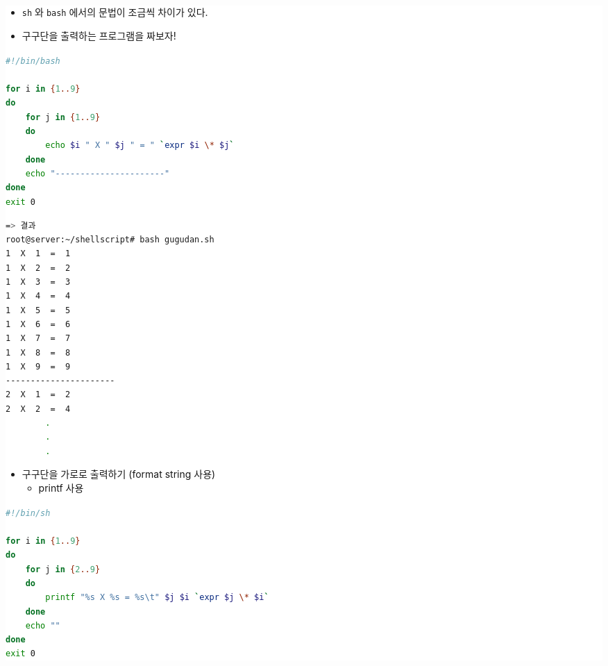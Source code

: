 - `sh` 와 `bash` 에서의 문법이 조금씩 차이가 있다.

- 구구단을 출력하는 프로그램을 짜보자!

```bash
#!/bin/bash

for i in {1..9}
do
	for j in {1..9}
	do
		echo $i " X " $j " = " `expr $i \* $j`
	done
	echo "----------------------"
done
exit 0
```

```bash
=> 결과
root@server:~/shellscript# bash gugudan.sh 
1  X  1  =  1
1  X  2  =  2
1  X  3  =  3
1  X  4  =  4
1  X  5  =  5
1  X  6  =  6
1  X  7  =  7
1  X  8  =  8
1  X  9  =  9
----------------------
2  X  1  =  2
2  X  2  =  4
		.
		.
		.
```

- 구구단을 가로로 출력하기 (format string 사용)
    - printf 사용

```bash
#!/bin/sh

for i in {1..9}
do
	for j in {2..9}
	do
		printf "%s X %s = %s\t" $j $i `expr $j \* $i`
	done
	echo ""
done
exit 0
```
